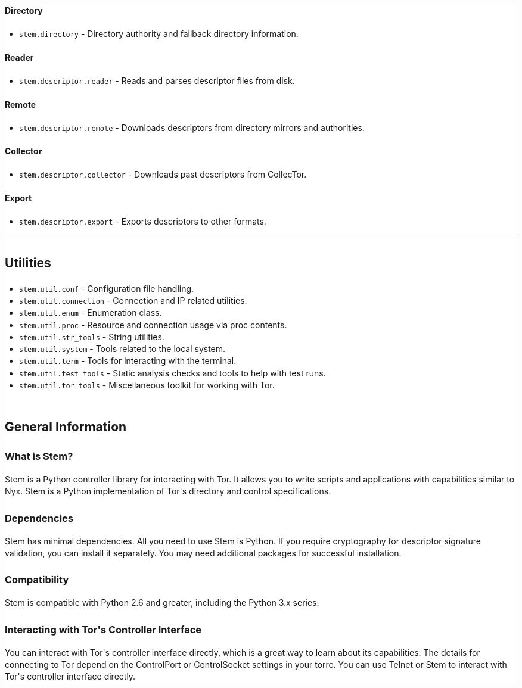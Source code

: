 #### Directory
- `stem.directory` - Directory authority and fallback directory information.

#### Reader
- `stem.descriptor.reader` - Reads and parses descriptor files from disk.

#### Remote
- `stem.descriptor.remote` - Downloads descriptors from directory mirrors and authorities.

#### Collector
- `stem.descriptor.collector` - Downloads past descriptors from CollecTor.

#### Export
- `stem.descriptor.export` - Exports descriptors to other formats.

---

## Utilities

- `stem.util.conf` - Configuration file handling.
- `stem.util.connection` - Connection and IP related utilities.
- `stem.util.enum` - Enumeration class.
- `stem.util.proc` - Resource and connection usage via proc contents.
- `stem.util.str_tools` - String utilities.
- `stem.util.system` - Tools related to the local system.
- `stem.util.term` - Tools for interacting with the terminal.
- `stem.util.test_tools` - Static analysis checks and tools to help with test runs.
- `stem.util.tor_tools` - Miscellaneous toolkit for working with Tor.

---

## General Information

### What is Stem?
Stem is a Python controller library for interacting with Tor. It allows you to write scripts and applications with capabilities similar to Nyx. Stem is a Python implementation of Tor's directory and control specifications.

### Dependencies
Stem has minimal dependencies. All you need to use Stem is Python. If you require cryptography for descriptor signature validation, you can install it separately. You may need additional packages for successful installation.

### Compatibility
Stem is compatible with Python 2.6 and greater, including the Python 3.x series.

### Interacting with Tor's Controller Interface
You can interact with Tor's controller interface directly, which is a great way to learn about its capabilities. The details for connecting to Tor depend on the ControlPort or ControlSocket settings in your torrc. You can use Telnet or Stem to interact with Tor's controller interface directly.
